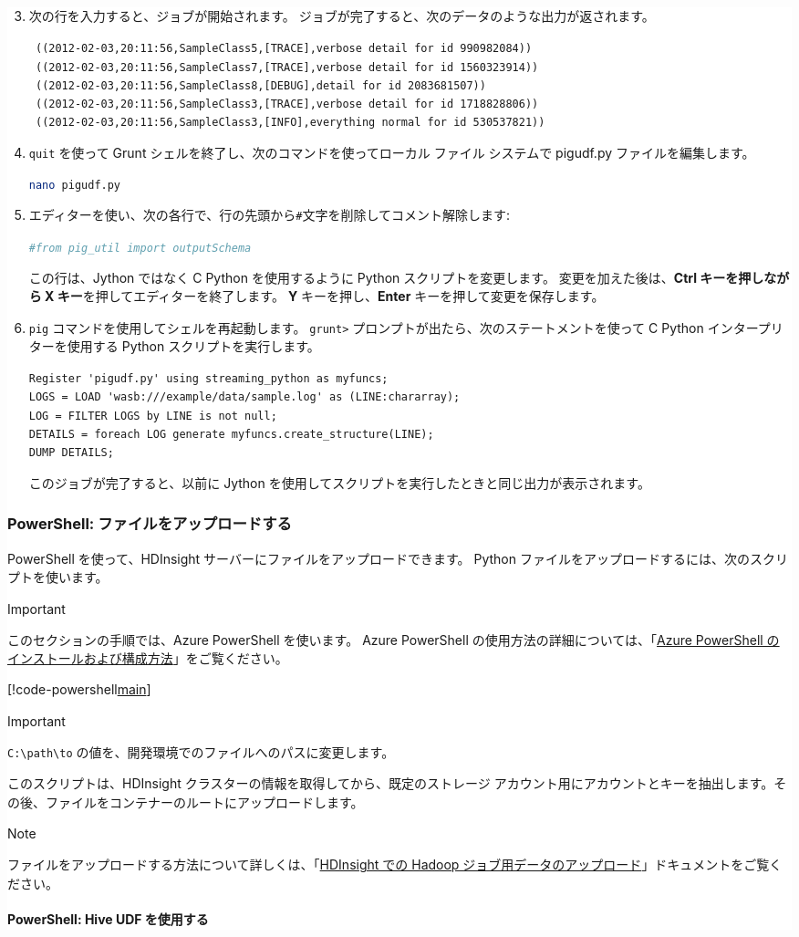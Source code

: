 3. 次の行を入力すると、ジョブが開始されます。 ジョブが完了すると、次のデータのような出力が返されます。

        ((2012-02-03,20:11:56,SampleClass5,[TRACE],verbose detail for id 990982084))
        ((2012-02-03,20:11:56,SampleClass7,[TRACE],verbose detail for id 1560323914))
        ((2012-02-03,20:11:56,SampleClass8,[DEBUG],detail for id 2083681507))
        ((2012-02-03,20:11:56,SampleClass3,[TRACE],verbose detail for id 1718828806))
        ((2012-02-03,20:11:56,SampleClass3,[INFO],everything normal for id 530537821))

4. `quit` を使って Grunt シェルを終了し、次のコマンドを使ってローカル ファイル システムで pigudf.py ファイルを編集します。

    ```bash
    nano pigudf.py
    ```

5. エディターを使い、次の各行で、行の先頭から`#`文字を削除してコメント解除します:

    ```bash
    #from pig_util import outputSchema
    ```

    この行は、Jython ではなく C Python を使用するように Python スクリプトを変更します。 変更を加えた後は、**Ctrl キーを押しながら X キー**を押してエディターを終了します。 **Y** キーを押し、**Enter** キーを押して変更を保存します。

6. `pig` コマンドを使用してシェルを再起動します。 `grunt>` プロンプトが出たら、次のステートメントを使って C Python インタープリターを使用する Python スクリプトを実行します。

   ```pig
   Register 'pigudf.py' using streaming_python as myfuncs;
   LOGS = LOAD 'wasb:///example/data/sample.log' as (LINE:chararray);
   LOG = FILTER LOGS by LINE is not null;
   DETAILS = foreach LOG generate myfuncs.create_structure(LINE);
   DUMP DETAILS;
   ```

    このジョブが完了すると、以前に Jython を使用してスクリプトを実行したときと同じ出力が表示されます。

### <a name="powershell-upload-the-files"></a>PowerShell: ファイルをアップロードする

PowerShell を使って、HDInsight サーバーにファイルをアップロードできます。 Python ファイルをアップロードするには、次のスクリプトを使います。

> [!IMPORTANT] 
> このセクションの手順では、Azure PowerShell を使います。 Azure PowerShell の使用方法の詳細については、「[Azure PowerShell のインストールおよび構成方法](/powershell/azure/overview)」をご覧ください。

[!code-powershell[main](../../../powershell_scripts/hdinsight/run-python-udf/run-python-udf.ps1?range=5-41)]

> [!IMPORTANT]
> `C:\path\to` の値を、開発環境でのファイルへのパスに変更します。

このスクリプトは、HDInsight クラスターの情報を取得してから、既定のストレージ アカウント用にアカウントとキーを抽出します。その後、ファイルをコンテナーのルートにアップロードします。

> [!NOTE]
> ファイルをアップロードする方法について詳しくは、「[HDInsight での Hadoop ジョブ用データのアップロード](../hdinsight-upload-data.md)」ドキュメントをご覧ください。

#### <a name="powershell-use-the-hive-udf"></a>PowerShell: Hive UDF を使用する

